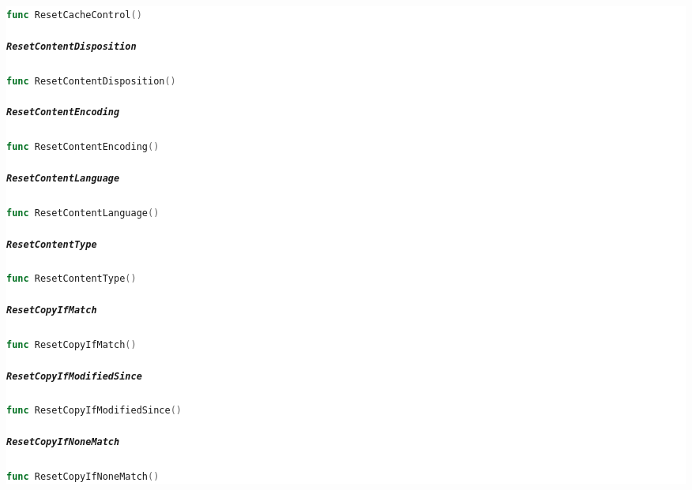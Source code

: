 ```go
func ResetCacheControl()
```

##### `ResetContentDisposition` <a name="ResetContentDisposition" id="@cdktf/provider-ionoscloud.s3ObjectCopy.S3ObjectCopy.resetContentDisposition"></a>

```go
func ResetContentDisposition()
```

##### `ResetContentEncoding` <a name="ResetContentEncoding" id="@cdktf/provider-ionoscloud.s3ObjectCopy.S3ObjectCopy.resetContentEncoding"></a>

```go
func ResetContentEncoding()
```

##### `ResetContentLanguage` <a name="ResetContentLanguage" id="@cdktf/provider-ionoscloud.s3ObjectCopy.S3ObjectCopy.resetContentLanguage"></a>

```go
func ResetContentLanguage()
```

##### `ResetContentType` <a name="ResetContentType" id="@cdktf/provider-ionoscloud.s3ObjectCopy.S3ObjectCopy.resetContentType"></a>

```go
func ResetContentType()
```

##### `ResetCopyIfMatch` <a name="ResetCopyIfMatch" id="@cdktf/provider-ionoscloud.s3ObjectCopy.S3ObjectCopy.resetCopyIfMatch"></a>

```go
func ResetCopyIfMatch()
```

##### `ResetCopyIfModifiedSince` <a name="ResetCopyIfModifiedSince" id="@cdktf/provider-ionoscloud.s3ObjectCopy.S3ObjectCopy.resetCopyIfModifiedSince"></a>

```go
func ResetCopyIfModifiedSince()
```

##### `ResetCopyIfNoneMatch` <a name="ResetCopyIfNoneMatch" id="@cdktf/provider-ionoscloud.s3ObjectCopy.S3ObjectCopy.resetCopyIfNoneMatch"></a>

```go
func ResetCopyIfNoneMatch()
```
